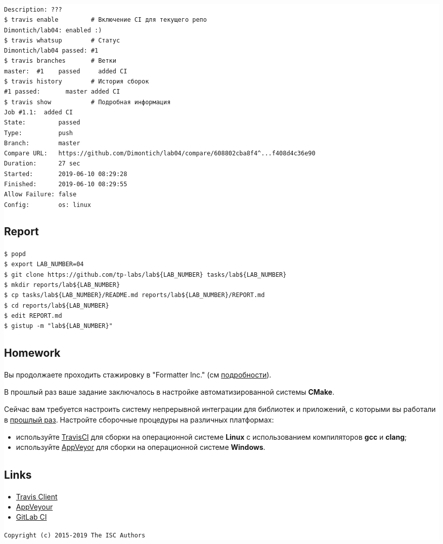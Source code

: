 ```ShellSession
Description: ???
$ travis enable         # Включение CI для текущего репо
Dimontich/lab04: enabled :)
$ travis whatsup        # Статус
Dimontich/lab04 passed: #1
$ travis branches       # Ветки
master:  #1    passed     added CI
$ travis history        # История сборок
#1 passed:       master added CI
$ travis show           # Подробная информация
Job #1.1:  added CI
State:         passed
Type:          push
Branch:        master
Compare URL:   https://github.com/Dimontich/lab04/compare/608802cba8f4^...f408d4c36e90
Duration:      27 sec
Started:       2019-06-10 08:29:28
Finished:      2019-06-10 08:29:55
Allow Failure: false
Config:        os: linux
```

## Report

```ShellSession
$ popd
$ export LAB_NUMBER=04
$ git clone https://github.com/tp-labs/lab${LAB_NUMBER} tasks/lab${LAB_NUMBER}
$ mkdir reports/lab${LAB_NUMBER}
$ cp tasks/lab${LAB_NUMBER}/README.md reports/lab${LAB_NUMBER}/REPORT.md
$ cd reports/lab${LAB_NUMBER}
$ edit REPORT.md
$ gistup -m "lab${LAB_NUMBER}"
```

## Homework

Вы продолжаете проходить стажировку в "Formatter Inc." (см [подробности](https://github.com/tp-labs/lab03#Homework)).

В прошлый раз ваше задание заключалось в настройке автоматизированной системы **CMake**.

Сейчас вам требуется настроить систему непрерывной интеграции для библиотек и приложений, с которыми вы работали в [прошлый раз](https://github.com/tp-labs/lab03#Homework). Настройте сборочные процедуры на различных платформах:
* используйте [TravisCI](https://travis-ci.com/) для сборки на операционной системе **Linux** с использованием компиляторов **gcc** и **clang**;
* используйте [AppVeyor](https://www.appveyor.com/) для сборки на операционной системе **Windows**.

## Links

- [Travis Client](https://github.com/travis-ci/travis.rb)
- [AppVeyour](https://www.appveyor.com/)
- [GitLab CI](https://about.gitlab.com/gitlab-ci/)

```
Copyright (c) 2015-2019 The ISC Authors
```
